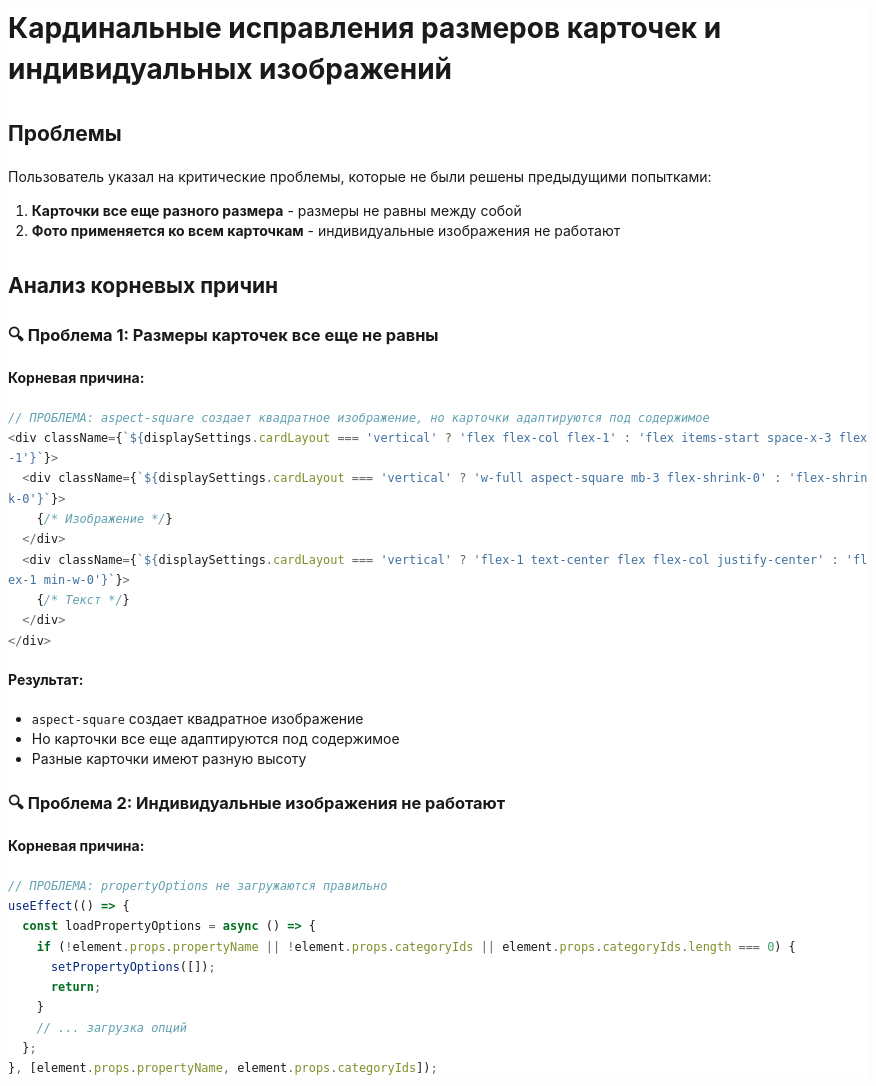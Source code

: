 # Кардинальные исправления размеров карточек и индивидуальных изображений

## Проблемы

Пользователь указал на критические проблемы, которые не были решены предыдущими попытками:

1. **Карточки все еще разного размера** - размеры не равны между собой
2. **Фото применяется ко всем карточкам** - индивидуальные изображения не работают

## Анализ корневых причин

### 🔍 **Проблема 1: Размеры карточек все еще не равны**

#### **Корневая причина:**
```typescript
// ПРОБЛЕМА: aspect-square создает квадратное изображение, но карточки адаптируются под содержимое
<div className={`${displaySettings.cardLayout === 'vertical' ? 'flex flex-col flex-1' : 'flex items-start space-x-3 flex-1'}`}>
  <div className={`${displaySettings.cardLayout === 'vertical' ? 'w-full aspect-square mb-3 flex-shrink-0' : 'flex-shrink-0'}`}>
    {/* Изображение */}
  </div>
  <div className={`${displaySettings.cardLayout === 'vertical' ? 'flex-1 text-center flex flex-col justify-center' : 'flex-1 min-w-0'}`}>
    {/* Текст */}
  </div>
</div>
```

#### **Результат:**
- `aspect-square` создает квадратное изображение
- Но карточки все еще адаптируются под содержимое
- Разные карточки имеют разную высоту

### 🔍 **Проблема 2: Индивидуальные изображения не работают**

#### **Корневая причина:**
```typescript
// ПРОБЛЕМА: propertyOptions не загружаются правильно
useEffect(() => {
  const loadPropertyOptions = async () => {
    if (!element.props.propertyName || !element.props.categoryIds || element.props.categoryIds.length === 0) {
      setPropertyOptions([]);
      return;
    }
    // ... загрузка опций
  };
}, [element.props.propertyName, element.props.categoryIds]);
```
